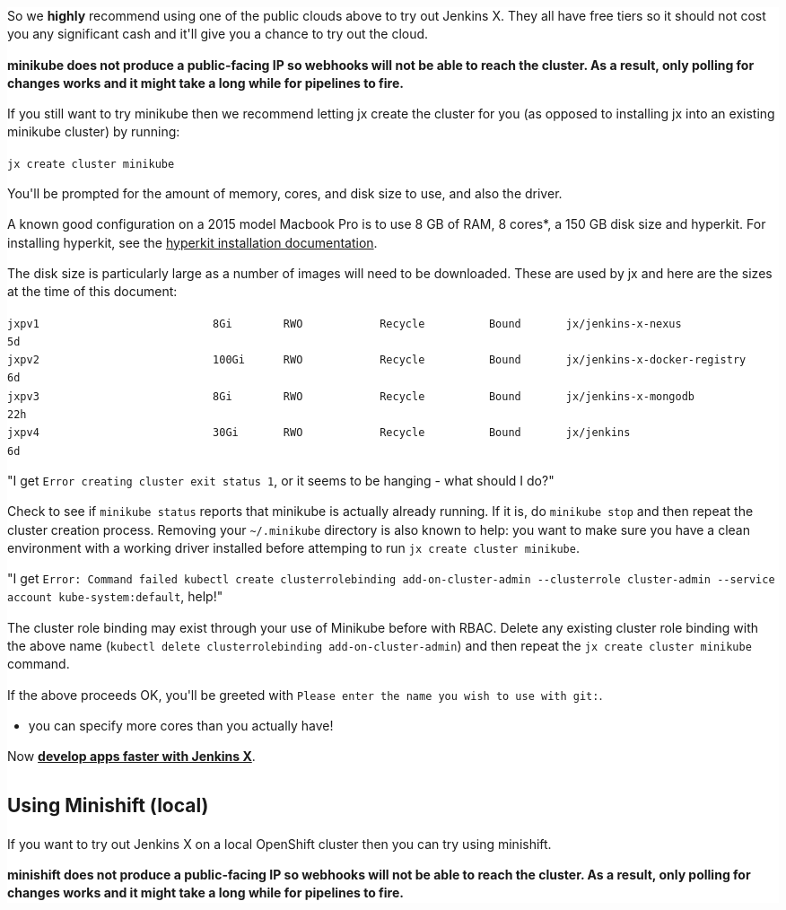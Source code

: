 So we **highly** recommend using one of the public clouds above to try out Jenkins X. They all have free tiers so it should not cost you any significant cash and it'll give you a chance to try out the cloud.

**minikube does not produce a public-facing IP so webhooks will not be able to reach the cluster. As a result, only polling for changes works and it might take a long while for pipelines to fire.**

If you still want to try minikube then we recommend letting jx create the cluster for you (as opposed to installing jx into an existing minikube cluster) by running:

    jx create cluster minikube

You'll be prompted for the amount of memory, cores, and disk size to use, and also the driver.

A known good configuration on a 2015 model Macbook Pro is to use 8 GB of RAM, 8 cores*, a 150 GB disk size and hyperkit. For installing hyperkit, see the [hyperkit installation documentation](https://github.com/kubernetes/minikube/blob/master/docs/drivers.md#hyperkit-driver).

The disk size is particularly large as a number of images will need to be downloaded. These are used by jx and here are the sizes at the time of this document:

```
jxpv1                           8Gi        RWO            Recycle          Bound       jx/jenkins-x-nexus                                                               5d
jxpv2                           100Gi      RWO            Recycle          Bound       jx/jenkins-x-docker-registry                                                     6d
jxpv3                           8Gi        RWO            Recycle          Bound       jx/jenkins-x-mongodb                                                             22h
jxpv4                           30Gi       RWO            Recycle          Bound       jx/jenkins                                                                    6d
```

"I get `Error creating cluster exit status 1`, or it seems to be hanging - what should I do?"

Check to see if `minikube status` reports that minikube is actually already running. If it is, do `minikube stop` and then repeat the cluster creation process. Removing your `~/.minikube` directory is also known to help: you want to make sure you have a clean environment with a working driver installed before attemping to run `jx create cluster minikube`.

"I get `Error: Command failed kubectl create clusterrolebinding add-on-cluster-admin --clusterrole cluster-admin --serviceaccount kube-system:default`, help!"

The cluster role binding may exist through your use of Minikube before with RBAC. Delete any existing cluster role binding with the above name (`kubectl delete clusterrolebinding add-on-cluster-admin`) and then repeat the `jx create cluster minikube` command.

If the above proceeds OK, you'll be greeted with `Please enter the name you wish to use with git:`.

* you can specify more cores than you actually have!

Now **[develop apps faster with Jenkins X](/getting-started/next/)**.

## Using Minishift (local)

If you want to try out Jenkins X on a local OpenShift cluster then you can try using minishift.

**minishift does not produce a public-facing IP so webhooks will not be able to reach the cluster. As a result, only polling for changes works and it might take a long while for pipelines to fire.**
